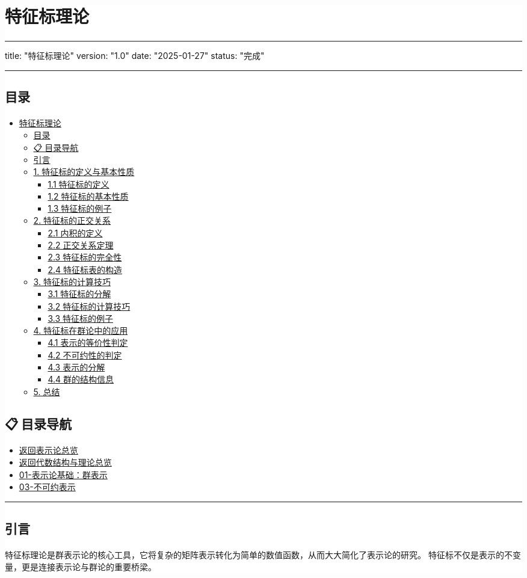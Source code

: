 # 特征标理论

---

title: "特征标理论"
version: "1.0"
date: "2025-01-27"
status: "完成"

---

## 目录

- [特征标理论](#特征标理论)
  - [目录](#目录)
  - [📋 目录导航](#-目录导航)
  - [引言](#引言)
  - [1. 特征标的定义与基本性质](#1-特征标的定义与基本性质)
    - [1.1 特征标的定义](#11-特征标的定义)
    - [1.2 特征标的基本性质](#12-特征标的基本性质)
    - [1.3 特征标的例子](#13-特征标的例子)
  - [2. 特征标的正交关系](#2-特征标的正交关系)
    - [2.1 内积的定义](#21-内积的定义)
    - [2.2 正交关系定理](#22-正交关系定理)
    - [2.3 特征标的完全性](#23-特征标的完全性)
    - [2.4 特征标表的构造](#24-特征标表的构造)
  - [3. 特征标的计算技巧](#3-特征标的计算技巧)
    - [3.1 特征标的分解](#31-特征标的分解)
    - [3.2 特征标的计算技巧](#32-特征标的计算技巧)
    - [3.3 特征标的例子](#33-特征标的例子)
  - [4. 特征标在群论中的应用](#4-特征标在群论中的应用)
    - [4.1 表示的等价性判定](#41-表示的等价性判定)
    - [4.2 不可约性的判定](#42-不可约性的判定)
    - [4.3 表示的分解](#43-表示的分解)
    - [4.4 群的结构信息](#44-群的结构信息)
  - [5. 总结](#5-总结)

## 📋 目录导航

- [返回表示论总览](./00-表示论总览.md)
- [返回代数结构与理论总览](../00-代数结构与理论总览.md)
- [01-表示论基础：群表示](./01-表示论基础：群表示.md)
- [03-不可约表示](./03-不可约表示.md)

---

## 引言

特征标理论是群表示论的核心工具，它将复杂的矩阵表示转化为简单的数值函数，从而大大简化了表示论的研究。
特征标不仅是表示的不变量，更是连接表示论与群论的重要桥梁。
